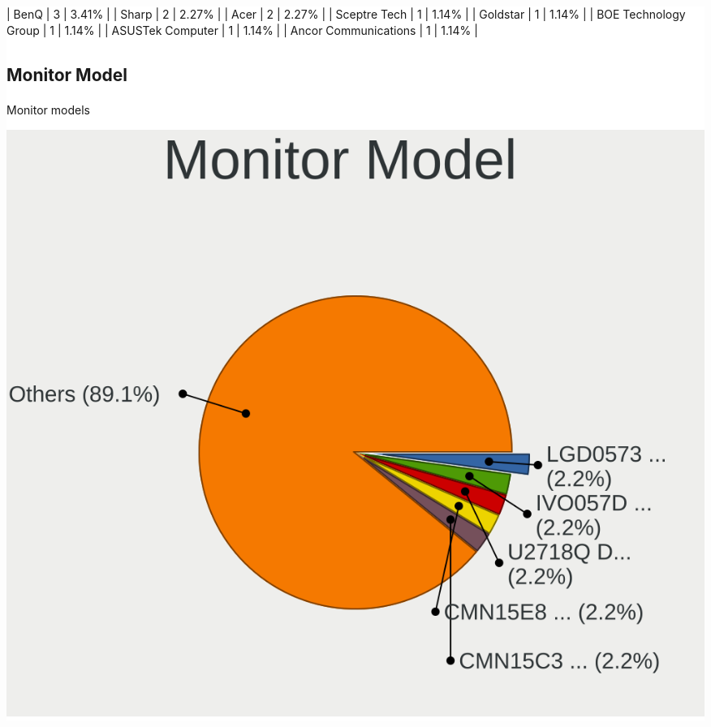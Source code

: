 | BenQ                 | 3         | 3.41%   |
| Sharp                | 2         | 2.27%   |
| Acer                 | 2         | 2.27%   |
| Sceptre Tech         | 1         | 1.14%   |
| Goldstar             | 1         | 1.14%   |
| BOE Technology Group | 1         | 1.14%   |
| ASUSTek Computer     | 1         | 1.14%   |
| Ancor Communications | 1         | 1.14%   |

Monitor Model
-------------

Monitor models

![Monitor Model](./images/pie_chart/mon_model.svg)
